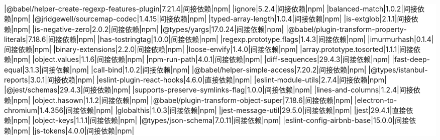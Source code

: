 |@babel/helper-create-regexp-features-plugin|7.21.4|间接依赖|npm|
|ignore|5.2.4|间接依赖|npm|
|balanced-match|1.0.2|间接依赖|npm|
|@jridgewell/sourcemap-codec|1.4.15|间接依赖|npm|
|typed-array-length|1.0.4|间接依赖|npm|
|is-extglob|2.1.1|间接依赖|npm|
|is-negative-zero|2.0.2|间接依赖|npm|
|@types/yargs|17.0.24|间接依赖|npm|
|@babel/plugin-transform-property-literals|7.18.6|间接依赖|npm|
|has-tostringtag|1.0.0|间接依赖|npm|
|regexp.prototype.flags|1.4.3|间接依赖|npm|
|imurmurhash|0.1.4|间接依赖|npm|
|binary-extensions|2.2.0|间接依赖|npm|
|loose-envify|1.4.0|间接依赖|npm|
|array.prototype.tosorted|1.1.1|间接依赖|npm|
|object.values|1.1.6|间接依赖|npm|
|npm-run-path|4.0.1|间接依赖|npm|
|diff-sequences|29.4.3|间接依赖|npm|
|fast-deep-equal|3.1.3|间接依赖|npm|
|call-bind|1.0.2|间接依赖|npm|
|@babel/helper-simple-access|7.20.2|间接依赖|npm|
|@types/istanbul-reports|3.0.1|间接依赖|npm|
|eslint-plugin-react-hooks|4.6.0|直接依赖|npm|
|eslint-module-utils|2.7.4|间接依赖|npm|
|@jest/schemas|29.4.3|间接依赖|npm|
|supports-preserve-symlinks-flag|1.0.0|间接依赖|npm|
|lines-and-columns|1.2.4|间接依赖|npm|
|object.hasown|1.1.2|间接依赖|npm|
|@babel/plugin-transform-object-super|7.18.6|间接依赖|npm|
|electron-to-chromium|1.4.356|间接依赖|npm|
|globalthis|1.0.3|间接依赖|npm|
|jest-message-util|29.5.0|间接依赖|npm|
|jest|29.4.1|直接依赖|npm|
|object-keys|1.1.1|间接依赖|npm|
|@types/json-schema|7.0.11|间接依赖|npm|
|eslint-config-airbnb-base|15.0.0|间接依赖|npm|
|js-tokens|4.0.0|间接依赖|npm|